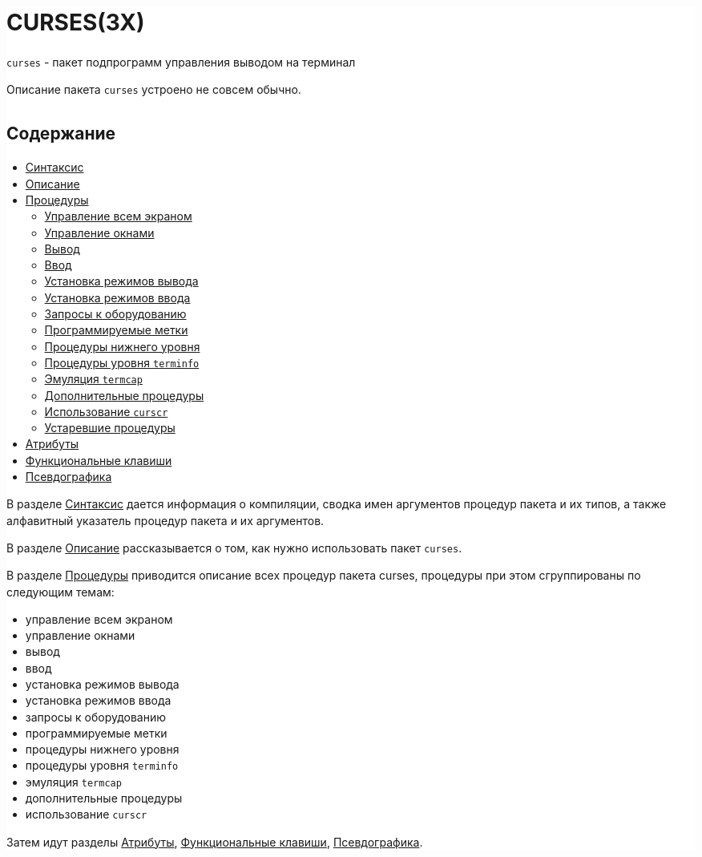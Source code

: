 # CURSES(3X)

`curses` - пакет подпрограмм управления выводом на терминал

Описание пакета `curses` устроено не совсем обычно.

## Содержание

+ [Синтаксис](#синтаксис)
+ [Описание](#описание)
+ [Процедуры](#процедуры)
  + [Управление всем экраном](#управление-всем-экраном)
  + [Управление окнами](#управление-окнами)
  + [Вывод](#вывод)
  + [Ввод](#ввод)
  + [Установка режимов вывода](#установка-режимов-вывода)
  + [Установка режимов ввода](#установка-режимов-ввода)
  + [Запросы к оборудованию](#запросы-к-оборудованию)
  + [Программируемые метки](#программируемые-метки)
  + [Процедуры нижнего уровня](#процедуры-нижнего-уровня)
  + [Процедуры уровня `terminfo`](#процедуры-уровня-terminfo)
  + [Эмуляция `termcap`](#эмуляция-termcap)
  + [Дополнительные процедуры](#дополнительные-процедуры)
  + [Использование `curscr`](#использование-curscr)
  + [Устаревшие процедуры](#устаревшие-процедуры)
+ [Атрибуты](#атрибуты)
+ [Функциональные клавиши](#функциональные-клавиши)
+ [Псевдографика](#псевдографика)

В разделе [Синтаксис](#синтаксис) дается информация о компиляции, сводка имен аргументов процедур пакета и их типов, а также алфавитный указатель процедур пакета и их аргументов.

В разделе [Описание](#описание) рассказывается о том, как нужно использовать пакет `curses`.

В разделе [Процедуры](#процедуры) приводится описание всех процедур пакета curses, процедуры при этом сгруппированы по следующим темам:

+ управление всем экраном
+ управление окнами
+ вывод
+ ввод
+ установка режимов вывода
+ установка режимов ввода
+ запросы к оборудованию
+ программируемые метки
+ процедуры нижнего уровня
+ процедуры уровня `terminfo`
+ эмуляция `termcap`
+ дополнительные процедуры
+ использование `curscr`

Затем идут разделы [Атрибуты](#атрибуты), [Функциональные клавиши](#функциональные-клавиши), [Псевдографика](#псевдографика).
